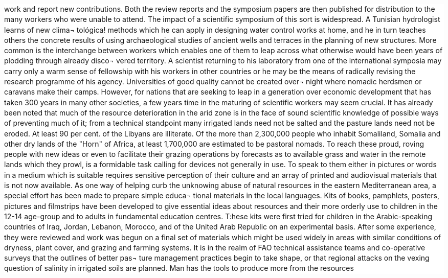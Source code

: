 work and report new contributions. Both the review
reports and the symposium papers are then published for
distribution to the many workers who were unable to
attend.
The impact of a scientific symposium of this sort is
widespread. A Tunisian hydrologist learns of new clima¬
tológica! methods which he can apply in designing water
control works at home, and he in turn teaches others the
concrete results of using archaeological studies of ancient
wells and terraces in the planning of new structures.
More common is the interchange between workers
which enables one of them to leap across what otherwise
would have been years of plodding through already disco¬
vered territory. A scientist returning to his laboratory
from one of the international symposia may carry only
a warm sense of fellowship with his workers in other
countries or he may be the means of radically revising
the research programme of his agency.
Universities of good quality cannot be created over¬
night where nomadic herdsmen or caravans make their
camps. However, for nations that are seeking to leap in
a generation over economic development that has taken
300 years in many other societies, a few years time in the
maturing of scientific workers may seem crucial.
It has already been noted that much of the resource
deterioration in the arid zone is in the face of sound
scientific knowledge of possible ways of preventing much
of it; from a technical standpoint many irrigated lands
need not be salted and the pasture lands need not be
eroded.
At least 90 per cent. of the Libyans are illiterate. Of
the more than 2,300,000 people who inhabit Somaliland,
Somalia and other dry lands of the "Horn" of Africa, at
least 1,700,000 are estimated to be pastoral nomads.
To reach these proud, roving people with new ideas or
even to facilitate their grazing operations by forecasts as
to available grass and water in the remote lands which
they prowl, is a formidable task calling for devices not
generally in use. To speak to them either in pictures or
words in a medium which is suitable requires sensitive
perception of their culture and an array of printed and
audiovisual materials that is not now available.
As one way of helping curb the unknowing abuse of
natural resources in the eastern Mediterranean area, a
special effort has been made to prepare simple educa¬
tional materials in the local languages. Kits of books,
pamphlets, posters, pictures and filmstrips have been
developed to give essential ideas about resources and their
more orderly use to children in the 12-14 age-group and
to adults in fundamental education centres.
T:hese kits were first tried for children in the
Arabic-speaking countries of Iraq, Jordan,
Lebanon, Morocco, and of the United Arab Republic on
an experimental basis. After some experience, they
were reviewed and work was begun on a final set of
materials which might be used widely in areas with
similar conditions of dryness, plant cover, and grazing
and farming systems.
It is in the realm of FAO technical assistance teams
and co-operative surveys that the outlines of better pas¬
ture management practices begin to take shape, or that
regional attacks on the vexing question of salinity in
irrigated soils are planned.
Man has the tools to produce more from the resources